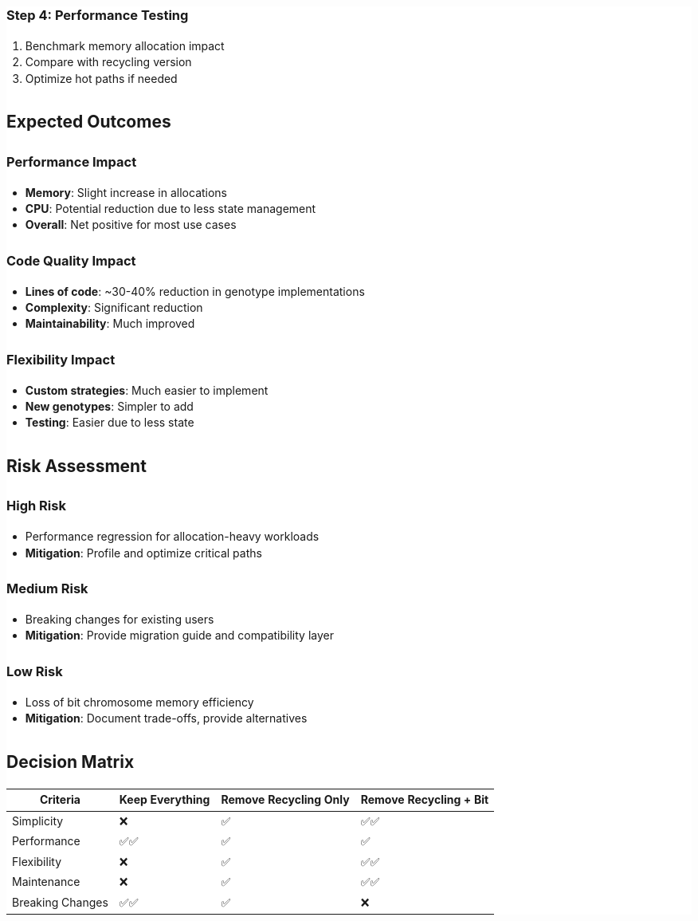 ### Step 4: Performance Testing
1. Benchmark memory allocation impact
2. Compare with recycling version
3. Optimize hot paths if needed

## Expected Outcomes

### Performance Impact
- **Memory**: Slight increase in allocations
- **CPU**: Potential reduction due to less state management
- **Overall**: Net positive for most use cases

### Code Quality Impact
- **Lines of code**: ~30-40% reduction in genotype implementations
- **Complexity**: Significant reduction
- **Maintainability**: Much improved

### Flexibility Impact
- **Custom strategies**: Much easier to implement
- **New genotypes**: Simpler to add
- **Testing**: Easier due to less state

## Risk Assessment

### High Risk
- Performance regression for allocation-heavy workloads
- **Mitigation**: Profile and optimize critical paths

### Medium Risk
- Breaking changes for existing users
- **Mitigation**: Provide migration guide and compatibility layer

### Low Risk
- Loss of bit chromosome memory efficiency
- **Mitigation**: Document trade-offs, provide alternatives

## Decision Matrix

| Criteria | Keep Everything | Remove Recycling Only | Remove Recycling + Bit |
|----------|----------------|----------------------|------------------------|
| Simplicity | ❌ | ✅ | ✅✅ |
| Performance | ✅✅ | ✅ | ✅ |
| Flexibility | ❌ | ✅ | ✅✅ |
| Maintenance | ❌ | ✅ | ✅✅ |
| Breaking Changes | ✅✅ | ✅ | ❌ |
